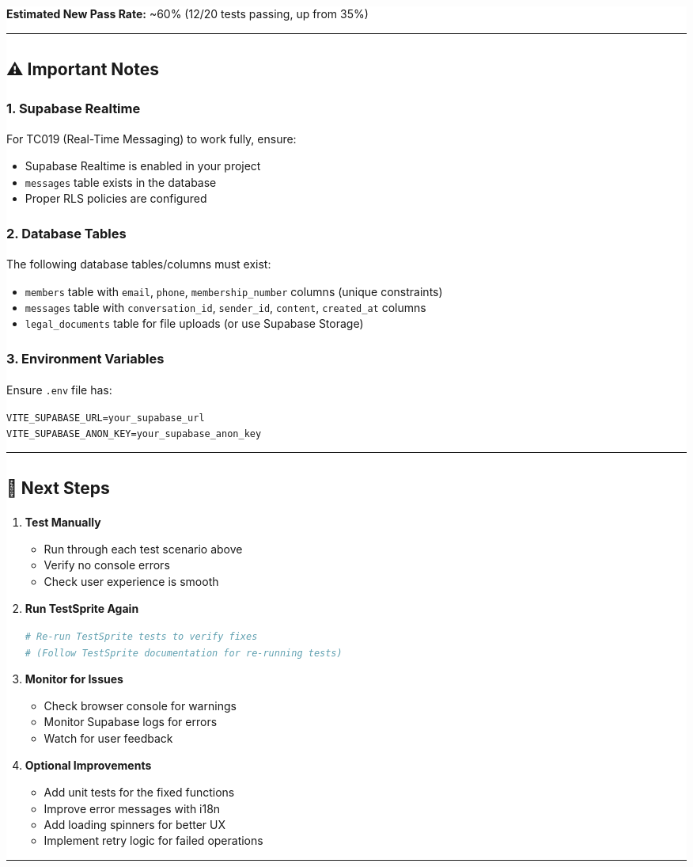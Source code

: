 **Estimated New Pass Rate:** ~60% (12/20 tests passing, up from 35%)

---

## ⚠️ Important Notes

### 1. Supabase Realtime
For TC019 (Real-Time Messaging) to work fully, ensure:
- Supabase Realtime is enabled in your project
- `messages` table exists in the database
- Proper RLS policies are configured

### 2. Database Tables
The following database tables/columns must exist:
- `members` table with `email`, `phone`, `membership_number` columns (unique constraints)
- `messages` table with `conversation_id`, `sender_id`, `content`, `created_at` columns
- `legal_documents` table for file uploads (or use Supabase Storage)

### 3. Environment Variables
Ensure `.env` file has:
```env
VITE_SUPABASE_URL=your_supabase_url
VITE_SUPABASE_ANON_KEY=your_supabase_anon_key
```

---

## 🚀 Next Steps

1. **Test Manually**
   - Run through each test scenario above
   - Verify no console errors
   - Check user experience is smooth

2. **Run TestSprite Again**
   ```bash
   # Re-run TestSprite tests to verify fixes
   # (Follow TestSprite documentation for re-running tests)
   ```

3. **Monitor for Issues**
   - Check browser console for warnings
   - Monitor Supabase logs for errors
   - Watch for user feedback

4. **Optional Improvements**
   - Add unit tests for the fixed functions
   - Improve error messages with i18n
   - Add loading spinners for better UX
   - Implement retry logic for failed operations

---
